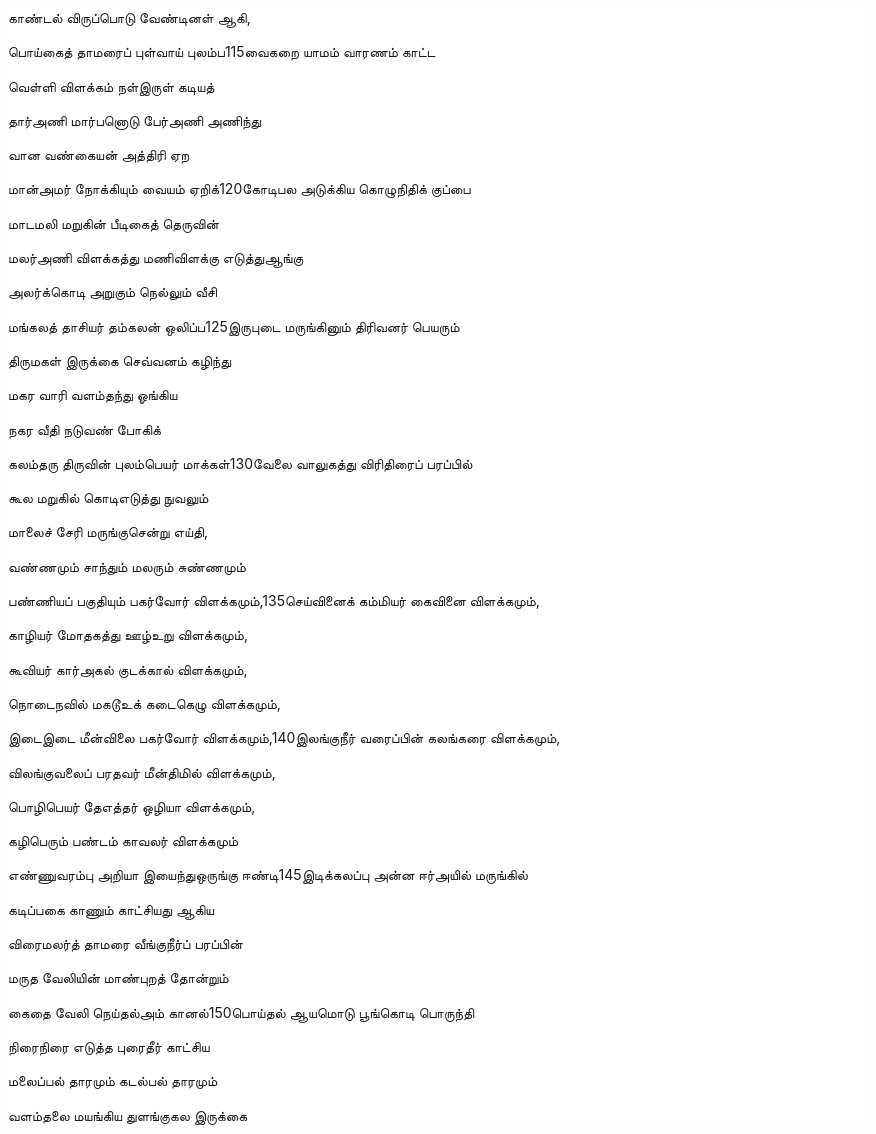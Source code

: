 காண்டல் விருப்பொடு வேண்டினள் ஆகி,  

பொய்கைத் தாமரைப் புள்வாய் புலம்ப115வைகறை யாமம் வாரணம் காட்ட  

வெள்ளி விளக்கம் நள்இருள் கடியத்  

தார்அணி மார்பனொடு பேர்அணி அணிந்து  

வான வண்கையன் அத்திரி ஏற  

மான்அமர் நோக்கியும் வையம் ஏறிக்120கோடிபல அடுக்கிய கொழுநிதிக் குப்பை  

மாடமலி மறுகின் பீடிகைத் தெருவின்  

மலர்அணி விளக்கத்து மணிவிளக்கு எடுத்துஆங்கு  

அலர்க்கொடி அறுகும் நெல்லும் வீசி  

மங்கலத் தாசியர் தம்கலன் ஒலிப்ப125இருபுடை மருங்கினும் திரிவனர் பெயரும்  

திருமகள் இருக்கை செவ்வனம் கழிந்து  

மகர வாரி வளம்தந்து ஓங்கிய  

நகர வீதி நடுவண் போகிக்  

கலம்தரு திருவின் புலம்பெயர் மாக்கள்130வேலை வாலுகத்து விரிதிரைப் பரப்பில்  

கூல மறுகில் கொடிஎடுத்து நுவலும்  

மாலைச் சேரி மருங்குசென்று எய்தி,  

வண்ணமும் சாந்தும் மலரும் சுண்ணமும்  

பண்ணியப் பகுதியும் பகர்வோர் விளக்கமும்,135செய்வினைக் கம்மியர் கைவினை விளக்கமும்,  

காழியர் மோதகத்து ஊழ்உறு விளக்கமும்,  

கூவியர் கார்அகல் குடக்கால் விளக்கமும்,  

நொடைநவில் மகடூஉக் கடைகெழு விளக்கமும்,  

இடைஇடை மீன்விலை பகர்வோர் விளக்கமும்,140இலங்குநீர் வரைப்பின் கலங்கரை விளக்கமும்,  

விலங்குவலைப் பரதவர் மீன்திமில் விளக்கமும்,  

பொழிபெயர் தேஎத்தர் ஒழியா விளக்கமும்,  

கழிபெரும் பண்டம் காவலர் விளக்கமும்  

எண்ணுவரம்பு அறியா இயைந்துஒருங்கு ஈண்டி145இடிக்கலப்பு அன்ன ஈர்அயில் மருங்கில்  

கடிப்பகை காணும் காட்சியது ஆகிய  

விரைமலர்த் தாமரை வீங்குநீர்ப் பரப்பின்  

மருத வேலியின் மாண்புறத் தோன்றும்  

கைதை வேலி நெய்தல்அம் கானல்150பொய்தல் ஆயமொடு பூங்கொடி பொருந்தி  

நிரைநிரை எடுத்த புரைதீர் காட்சிய  

மலைப்பல் தாரமும் கடல்பல் தாரமும்  

வளம்தலை மயங்கிய துளங்குகல இருக்கை  
